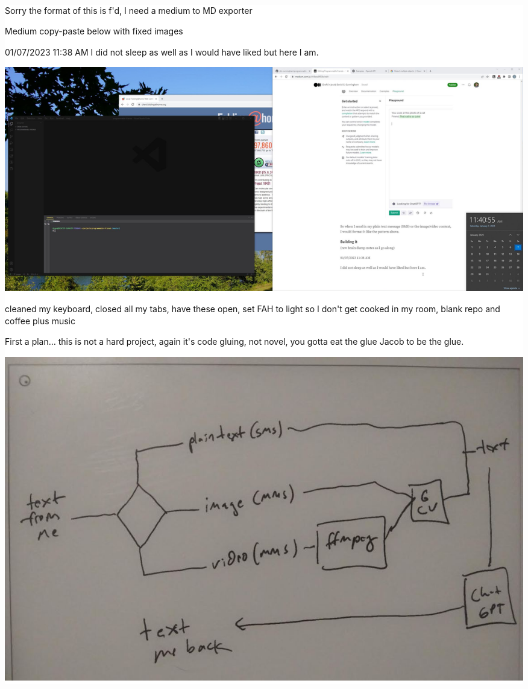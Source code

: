Sorry the format of this is f'd, I need a medium to MD exporter

Medium copy-paste below with fixed images

01/07/2023 11:38 AM
I did not sleep as well as I would have liked but here I am.

<img src="./images/starting-point.JPG"/>

cleaned my keyboard, closed all my tabs, have these open, set FAH to light so I don't get cooked in my room, blank repo and coffee plus music

First a plan… this is not a hard project, again it's code gluing, not novel, you gotta eat the glue Jacob to be the glue.

<img src="./images/plan.JPG"/>

